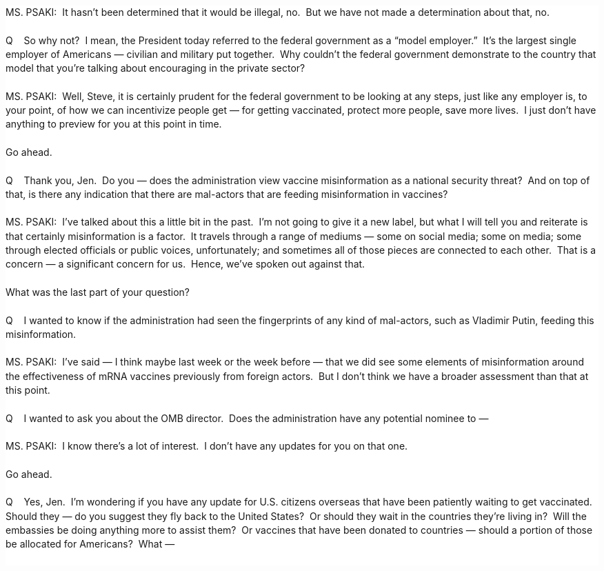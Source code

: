 MS. PSAKI:  It hasn’t been determined that it would be illegal, no.  But
we have not made a determination about that, no.   
   
Q    So why not?  I mean, the President today referred to the federal
government as a “model employer.”  It’s the largest single employer of
Americans — civilian and military put together.  Why couldn’t the
federal government demonstrate to the country that model that you’re
talking about encouraging in the private sector?   
   
MS. PSAKI:  Well, Steve, it is certainly prudent for the federal
government to be looking at any steps, just like any employer is, to
your point, of how we can incentivize people get — for getting
vaccinated, protect more people, save more lives.  I just don’t have
anything to preview for you at this point in time.   
   
Go ahead.   
   
Q    Thank you, Jen.  Do you — does the administration view vaccine
misinformation as a national security threat?  And on top of that, is
there any indication that there are mal-actors that are feeding
misinformation in vaccines?   
   
MS. PSAKI:  I’ve talked about this a little bit in the past.  I’m not
going to give it a new label, but what I will tell you and reiterate is
that certainly misinformation is a factor.  It travels through a range
of mediums — some on social media; some on media; some through elected
officials or public voices, unfortunately; and sometimes all of those
pieces are connected to each other.  That is a concern — a significant
concern for us.  Hence, we’ve spoken out against that.  
   
What was the last part of your question?  
   
Q    I wanted to know if the administration had seen the fingerprints of
any kind of mal-actors, such as Vladimir Putin, feeding this
misinformation.   
   
MS. PSAKI:  I’ve said — I think maybe last week or the week before —
that we did see some elements of misinformation around the effectiveness
of mRNA vaccines previously from foreign actors.  But I don’t think we
have a broader assessment than that at this point.  
   
Q    I wanted to ask you about the OMB director.  Does the
administration have any potential nominee to —  
   
MS. PSAKI:  I know there’s a lot of interest.  I don’t have any updates
for you on that one.   
   
Go ahead.   
   
Q    Yes, Jen.  I’m wondering if you have any update for U.S. citizens
overseas that have been patiently waiting to get vaccinated.  Should
they — do you suggest they fly back to the United States?  Or should
they wait in the countries they’re living in?  Will the embassies be
doing anything more to assist them?  Or vaccines that have been donated
to countries — should a portion of those be allocated for Americans? 
What —  
   